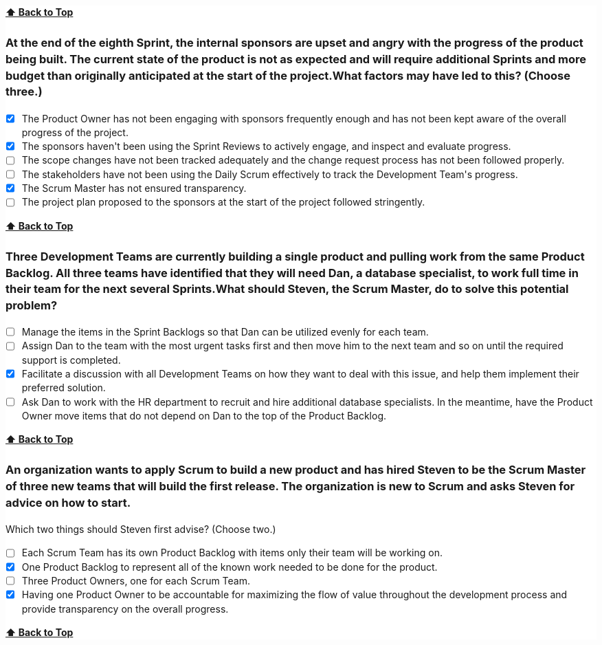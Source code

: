 **[⬆ Back to Top](#table-of-contents)**

### At the end of the eighth Sprint, the internal sponsors are upset and angry with the progress of the product being built. The current state of the product is not as expected and will require additional Sprints and more budget than originally anticipated at the start of the project.What factors may have led to this? (Choose three.)

- [x] The Product Owner has not been engaging with sponsors frequently enough and has not been kept aware of the overall progress of the project.
- [x] The sponsors haven't been using the Sprint Reviews to actively engage, and inspect and evaluate progress.
- [ ] The scope changes have not been tracked adequately and the change request process has not been followed properly.
- [ ] The stakeholders have not been using the Daily Scrum effectively to track the Development Team's progress.
- [x] The Scrum Master has not ensured transparency.
- [ ] The project plan proposed to the sponsors at the start of the project followed stringently.

**[⬆ Back to Top](#table-of-contents)**

### Three Development Teams are currently building a single product and pulling work from the same Product Backlog. All three teams have identified that they will need Dan, a database specialist, to work full time in their team for the next several Sprints.What should Steven, the Scrum Master, do to solve this potential problem?

- [ ] Manage the items in the Sprint Backlogs so that Dan can be utilized evenly for each team.
- [ ] Assign Dan to the team with the most urgent tasks first and then move him to the next team and so on until the required support is completed.
- [x] Facilitate a discussion with all Development Teams on how they want to deal with this issue, and help them implement their preferred solution.
- [ ] Ask Dan to work with the HR department to recruit and hire additional database specialists. In the meantime, have the Product Owner move items that do not depend on Dan to the top of the Product Backlog.

**[⬆ Back to Top](#table-of-contents)**

### An organization wants to apply Scrum to build a new product and has hired Steven to be the Scrum Master of three new teams that will build the first release. The organization is new to Scrum and asks Steven for advice on how to start.
Which two things should Steven first advise? (Choose two.)

- [ ] Each Scrum Team has its own Product Backlog with items only their team will be working on.
- [x] One Product Backlog to represent all of the known work needed to be done for the product.
- [ ] Three Product Owners, one for each Scrum Team.
- [x] Having one Product Owner to be accountable for maximizing the flow of value throughout the development process and provide transparency on the overall progress.
 
**[⬆ Back to Top](#table-of-contents)**
